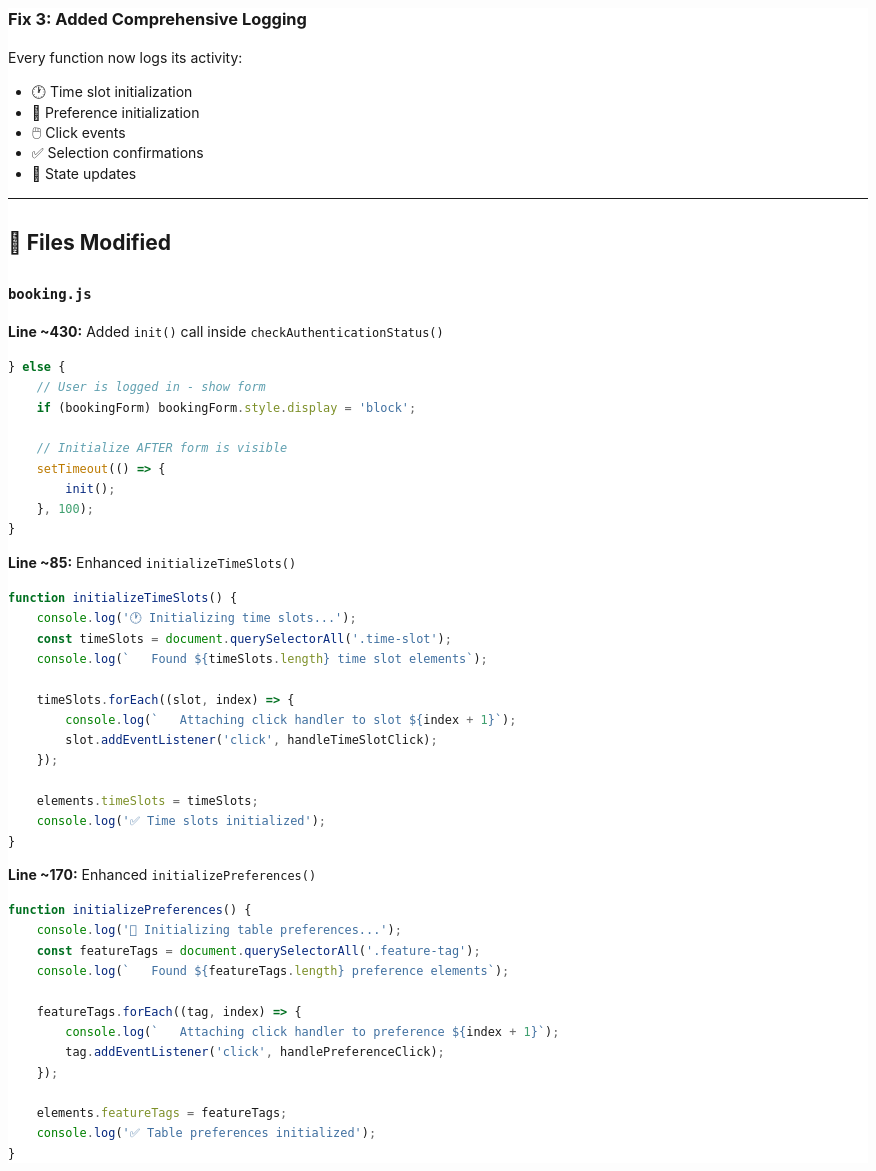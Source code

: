 ### Fix 3: Added Comprehensive Logging
Every function now logs its activity:
- 🕐 Time slot initialization
- 💝 Preference initialization
- 🖱️ Click events
- ✅ Selection confirmations
- 📅 State updates

---

## 📝 Files Modified

### `booking.js`

**Line ~430:** Added `init()` call inside `checkAuthenticationStatus()`
```javascript
} else {
    // User is logged in - show form
    if (bookingForm) bookingForm.style.display = 'block';
    
    // Initialize AFTER form is visible
    setTimeout(() => {
        init();
    }, 100);
}
```

**Line ~85:** Enhanced `initializeTimeSlots()`
```javascript
function initializeTimeSlots() {
    console.log('🕐 Initializing time slots...');
    const timeSlots = document.querySelectorAll('.time-slot');
    console.log(`   Found ${timeSlots.length} time slot elements`);
    
    timeSlots.forEach((slot, index) => {
        console.log(`   Attaching click handler to slot ${index + 1}`);
        slot.addEventListener('click', handleTimeSlotClick);
    });
    
    elements.timeSlots = timeSlots;
    console.log('✅ Time slots initialized');
}
```

**Line ~170:** Enhanced `initializePreferences()`
```javascript
function initializePreferences() {
    console.log('💝 Initializing table preferences...');
    const featureTags = document.querySelectorAll('.feature-tag');
    console.log(`   Found ${featureTags.length} preference elements`);
    
    featureTags.forEach((tag, index) => {
        console.log(`   Attaching click handler to preference ${index + 1}`);
        tag.addEventListener('click', handlePreferenceClick);
    });
    
    elements.featureTags = featureTags;
    console.log('✅ Table preferences initialized');
}
```
